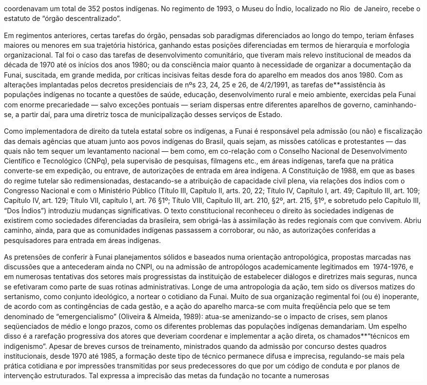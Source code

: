 coordenavam um total de 352 postos indígenas. No regimento de 1993, o
Museu do Índio, localizado no Rio  de Janeiro, recebe o estatuto de
“órgão descentralizado”.

Em regimentos anteriores, certas tarefas do órgão, pensadas sob
paradigmas diferenciados ao longo do tempo, teriam ênfases maiores ou
menores em sua trajetória histórica, ganhando estas posições
diferenciadas em termos de hierarquia e morfologia organizacional. Tal
foi o caso das tarefas de desenvolvimento comunitário, que tiveram mais
relevo institucional de meados da década de 1970 até os inícios dos anos
1980; ou da consciência maior quanto à necessidade de organizar a
documentação da Funai, suscitada, em grande medida, por críticas
incisivas feitas desde fora do aparelho em meados dos anos 1980. Com as
alterações implantadas pelos decretos presidenciais de nºs 23, 24, 25 e
26, de 4/2/1991, as tarefas de**assistência às populações indígenas no
tocante a questões de saúde, educação, desenvolvimento rural e meio
ambiente, exercidas pela Funai com enorme precariedade — salvo exceções
pontuais — seriam dispersas entre diferentes aparelhos de governo,
caminhando-se, a partir daí, para uma diretriz tosca de municipalização
desses serviços de Estado.

Como implementadora de direito da tutela estatal sobre os indígenas, a
Funai é responsável pela admissão (ou não) e fiscalização das demais
agências que atuam junto aos povos indígenas do Brasil, quais sejam, as
missões católicas e protestantes — das quais não tem sequer um
levantamento nacional — bem como, em co-relação com o Conselho Nacional
de Desenvolvimento Científico e Tecnológico (CNPq), pela supervisão de
pesquisas, filmagens etc., em áreas indígenas, tarefa que na prática
converte-se em expedição, ou entrave, de autorizações de entrada em área
indígena. A Constituição de 1988, em que as bases do regime tutelar são
redimensionadas, destacando-se a atribuição de capacidade civil plena,
via relações dos índios com o Congresso Nacional e com o Ministério
Público (Título III, Capítulo II, arts. 20, 22; Título IV, Capítulo I,
art. 49; Capítulo III, art. 109; Capítulo IV, art. 129; Título VII,
capítulo I, art. 76 §1º; Título VIII, Capítulo III, art. 210, §2º, art.
215, §1º, e sobretudo pelo Capítulo III, “Dos Índios”) introduziu
mudanças significativas. O texto constitucional reconheceu o direito às
sociedades indígenas de existirem como sociedades diferenciadas da
brasileira, sem obrigá-las à assimilação às redes regionais com que
convivem. Abriu caminho, ainda, para que as comunidades indígenas
passassem a corroborar, ou não, as autorizações conferidas a
pesquisadores para entrada em áreas indígenas.

As pretensões de conferir à Funai planejamentos sólidos e baseados numa
orientação antropológica, propostas marcadas nas discussões que a
antecederam ainda no CNPI, ou na admissão de antropólogos academicamente
legitimados em  1974-1976, e em numerosas tentativas dos setores mais
progressistas da instituição de estabelecer diálogos e diretrizes mais
seguras, nunca se efetivaram como parte de suas rotinas administrativas.
Longe de uma antropologia da ação, tem sido os diversos matizes do
sertanismo, como conjunto ideológico, a nortear o cotidiano da Funai.
Muito de sua organização regimental foi (ou é) inoperante, de acordo com
as contingências de cada gestão, e a ação do aparelho marca-se com muita
freqüência pelo que se tem denominado de “emergencialismo” (Oliveira &
Almeida, 1989): atua-se amenizando-se o impacto de crises, sem planos
seqüenciados de médio e longo prazos, como os diferentes problemas das
populações indígenas demandariam. Um espelho disso é a rarefação
progressiva dos atores que deveriam coordenar e implementar a ação
direta, os chamados**“técnicos em indigenismo”. Apesar de breves cursos
de treinamento, ministrados quando da admissão por concurso destes
quadros institucionais, desde 1970 até 1985, a formação deste tipo de
técnico permanece difusa e imprecisa, regulando-se mais pela prática
cotidiana e por impressões transmitidas por seus predecessores do que
por um código de conduta e por planos de intervenção estruturados. Tal
expressa a imprecisão das metas da fundação no tocante a numerosas